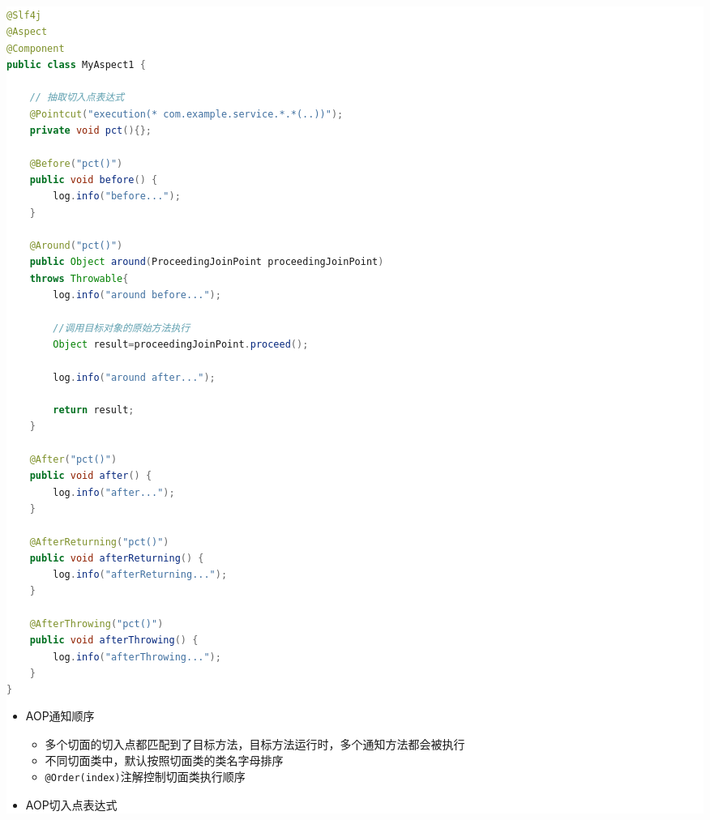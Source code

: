   ```java
  @Slf4j
  @Aspect
  @Component
  public class MyAspect1 {
  
      // 抽取切入点表达式
      @Pointcut("execution(* com.example.service.*.*(..))");
      private void pct(){};
  
      @Before("pct()") 
      public void before() {
          log.info("before...");
      }
  
      @Around("pct()") 
      public Object around(ProceedingJoinPoint proceedingJoinPoint) 
      throws Throwable{
          log.info("around before...");
  
          //调用目标对象的原始方法执行
          Object result=proceedingJoinPoint.proceed();
  
          log.info("around after...");
  
          return result;
      }
  
      @After("pct()") 
      public void after() {
          log.info("after...");
      }
  
      @AfterReturning("pct()") 
      public void afterReturning() {
          log.info("afterReturning...");
      }
  
      @AfterThrowing("pct()") 
      public void afterThrowing() {
          log.info("afterThrowing...");
      }
  }
  ```

- AOP通知顺序

  - 多个切面的切入点都匹配到了目标方法，目标方法运行时，多个通知方法都会被执行
  - 不同切面类中，默认按照切面类的类名字母排序
  - `@Order(index)`注解控制切面类执行顺序

- AOP切入点表达式
